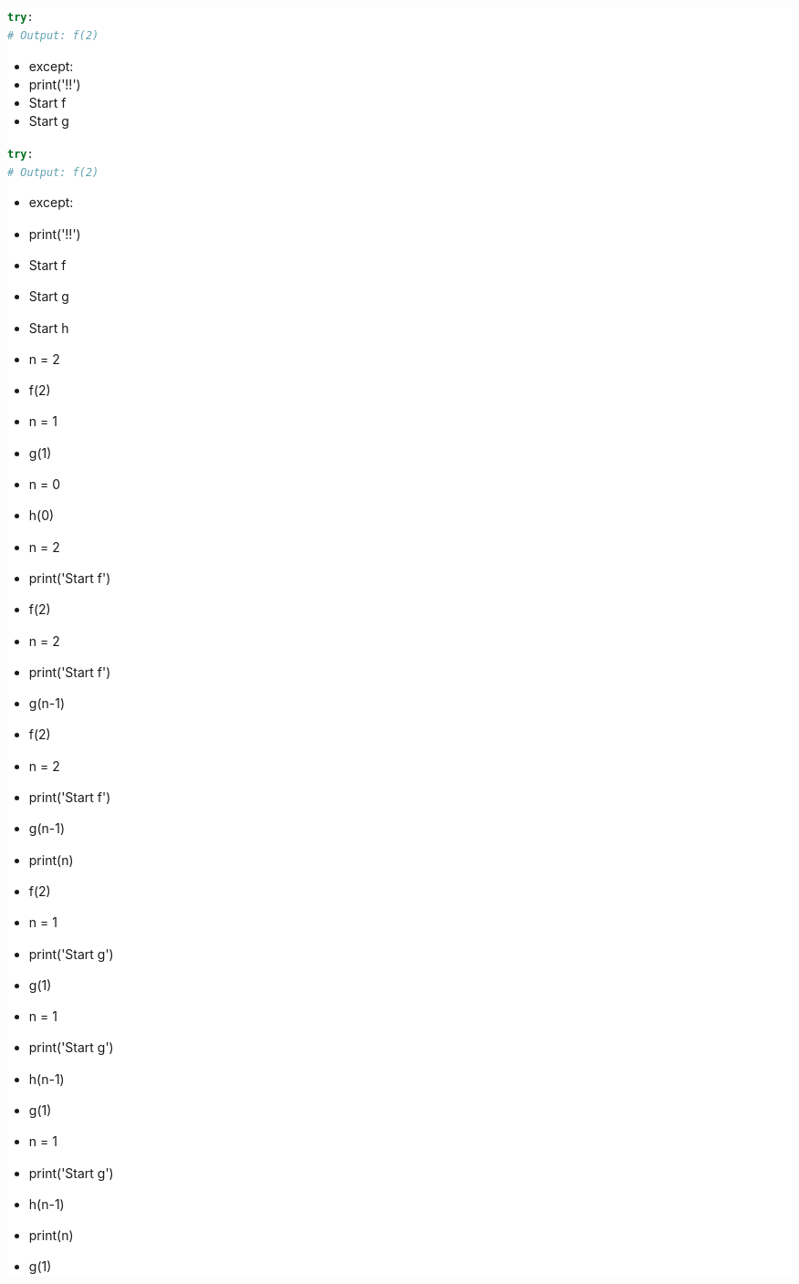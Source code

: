 ```python
try:
# Output: f(2)
```

- except:
- print('!!')
- Start f
- Start g

```python
try:
# Output: f(2)
```

- except:
- print('!!')
- Start f
- Start g
- Start h

- n = 2
- f(2)

- n = 1
- g(1)

- n = 0
- h(0)

- n = 2
- print('Start f')
- f(2)

- n = 2
- print('Start f')
- g(n-1)
- f(2)

- n = 2
- print('Start f')
- g(n-1)
- print(n)
- f(2)

- n = 1
- print('Start g')
- g(1)

- n = 1
- print('Start g')
- h(n-1)
- g(1)

- n = 1
- print('Start g')
- h(n-1)
- print(n)
- g(1)
